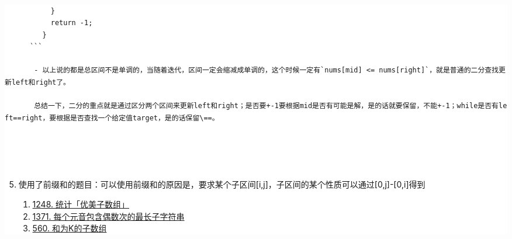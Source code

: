                }
               return -1;
             }
          ```
        
           - 以上说的都是总区间不是单调的，当随着迭代，区间一定会缩减成单调的，这个时候一定有`nums[mid] <= nums[right]`，就是普通的二分查找更新left和right了。
        
           总结一下，二分的重点就是通过区分两个区间来更新left和right；是否要+-1要根据mid是否有可能是解，是的话就要保留，不能+-1；while是否有left==right，要根据是否查找一个给定值target，是的话保留\==。
        
           
        
        ​     
        
   
5. 使用了前缀和的题目：可以使用前缀和的原因是，要求某个子区间[i,j]，子区间的某个性质可以通过[0,j]-[0,i]得到

   1. [1248. 统计「优美子数组」](https://leetcode-cn.com/problems/count-number-of-nice-subarrays/)
   2. [1371. 每个元音包含偶数次的最长子字符串](https://leetcode-cn.com/problems/find-the-longest-substring-containing-vowels-in-even-counts/)
   3. [560. 和为K的子数组](https://leetcode-cn.com/problems/subarray-sum-equals-k/)